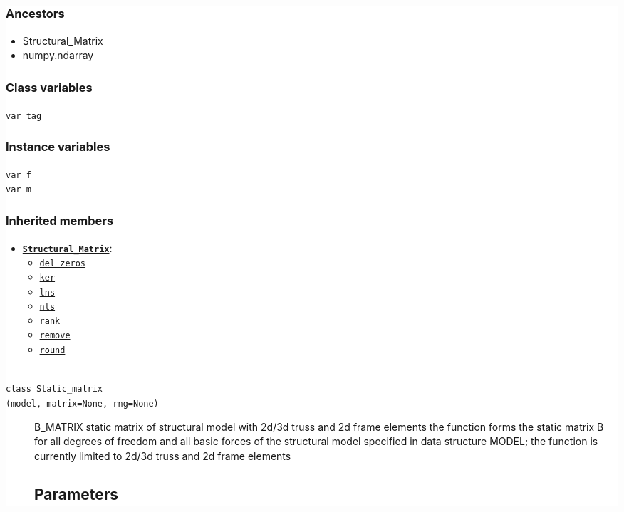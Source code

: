 <h3>Ancestors</h3>
<ul class="hlist">
<li><a title="anabel.matrices.Structural_Matrix" href="#anabel.matrices.Structural_Matrix">Structural_Matrix</a></li>
<li>numpy.ndarray</li>
</ul>
<h3>Class variables</h3>
<dl>
<dt id="anabel.matrices.Mass_matrix.tag"><code class="name">var <span class="ident">tag</span></code></dt>
<dd>
<div class="desc">
</div>
</dd>
</dl>
<h3>Instance variables</h3>
<dl>
<dt id="anabel.matrices.Mass_matrix.f"><code class="name">var <span class="ident">f</span></code></dt>
<dd>
<div class="desc">
</div>
</dd>
<dt id="anabel.matrices.Mass_matrix.m"><code class="name">var <span class="ident">m</span></code></dt>
<dd>
<div class="desc">
</div>
</dd>
</dl>
<h3>Inherited members</h3>
<ul class="hlist">
<li><code><b><a title="anabel.matrices.Structural_Matrix" href="#anabel.matrices.Structural_Matrix">Structural_Matrix</a></b></code>:
<ul class="hlist">
<li><code><a title="anabel.matrices.Structural_Matrix.del_zeros" href="#anabel.matrices.Structural_Matrix.del_zeros">del_zeros</a></code></li>
<li><code><a title="anabel.matrices.Structural_Matrix.ker" href="#anabel.matrices.Structural_Matrix.ker">ker</a></code></li>
<li><code><a title="anabel.matrices.Structural_Matrix.lns" href="#anabel.matrices.Structural_Matrix.lns">lns</a></code></li>
<li><code><a title="anabel.matrices.Structural_Matrix.nls" href="#anabel.matrices.Structural_Matrix.nls">nls</a></code></li>
<li><code><a title="anabel.matrices.Structural_Matrix.rank" href="#anabel.matrices.Structural_Matrix.rank">rank</a></code></li>
<li><code><a title="anabel.matrices.Structural_Matrix.remove" href="#anabel.matrices.Structural_Matrix.remove">remove</a></code></li>
<li><code><a title="anabel.matrices.Structural_Matrix.round" href="#anabel.matrices.Structural_Matrix.round">round</a></code></li>
</ul>
</li>
</ul>
</dd>
<dt id="anabel.matrices.Static_matrix"><code class="flex name class">
<span>class <span class="ident">Static_matrix</span></span>
<span>(</span><span>model, matrix=None, rng=None)</span>
</code></dt>
<dd>
<div class="desc"><p>B_MATRIX static matrix of structural model with 2d/3d truss and 2d frame elements the function forms the static matrix B for all degrees of freedom and all basic forces of the structural model specified in data structure MODEL; the function is currently limited to 2d/3d truss and 2d frame elements</p>
<h2 id="parameters">Parameters</h2>
<dl>